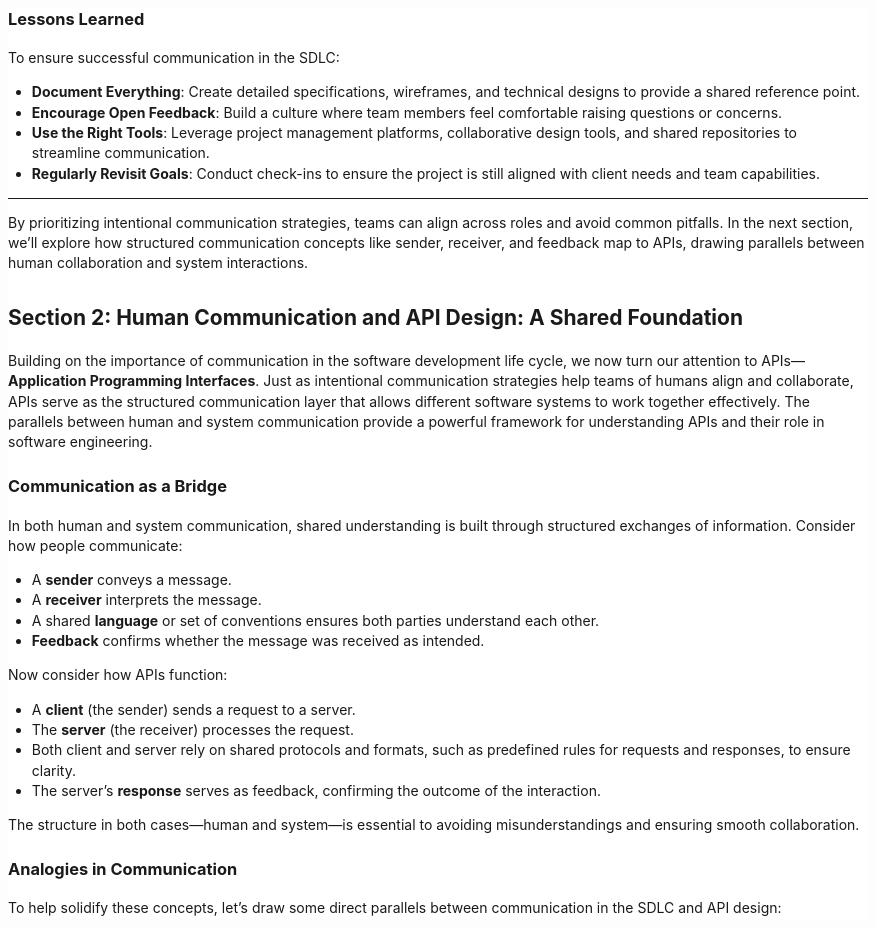 ### Lessons Learned

To ensure successful communication in the SDLC:

- **Document Everything**: Create detailed specifications, wireframes, and technical designs to provide a shared reference point.
- **Encourage Open Feedback**: Build a culture where team members feel comfortable raising questions or concerns.
- **Use the Right Tools**: Leverage project management platforms, collaborative design tools, and shared repositories to streamline communication.
- **Regularly Revisit Goals**: Conduct check-ins to ensure the project is still aligned with client needs and team capabilities.

---

By prioritizing intentional communication strategies, teams can align across roles and avoid common pitfalls. In the next section, we’ll explore how structured communication concepts like sender, receiver, and feedback map to APIs, drawing parallels between human collaboration and system interactions.

## Section 2: Human Communication and API Design: A Shared Foundation

Building on the importance of communication in the software development life cycle, we now turn our attention to APIs—**Application Programming Interfaces**. Just as intentional communication strategies help teams of humans align and collaborate, APIs serve as the structured communication layer that allows different software systems to work together effectively. The parallels between human and system communication provide a powerful framework for understanding APIs and their role in software engineering.

### Communication as a Bridge

In both human and system communication, shared understanding is built through structured exchanges of information. Consider how people communicate:

- A **sender** conveys a message.
- A **receiver** interprets the message.
- A shared **language** or set of conventions ensures both parties understand each other.
- **Feedback** confirms whether the message was received as intended.

Now consider how APIs function:

- A **client** (the sender) sends a request to a server.
- The **server** (the receiver) processes the request.
- Both client and server rely on shared protocols and formats, such as predefined rules for requests and responses, to ensure clarity.
- The server’s **response** serves as feedback, confirming the outcome of the interaction.

The structure in both cases—human and system—is essential to avoiding misunderstandings and ensuring smooth collaboration.

### Analogies in Communication

To help solidify these concepts, let’s draw some direct parallels between communication in the SDLC and API design:
